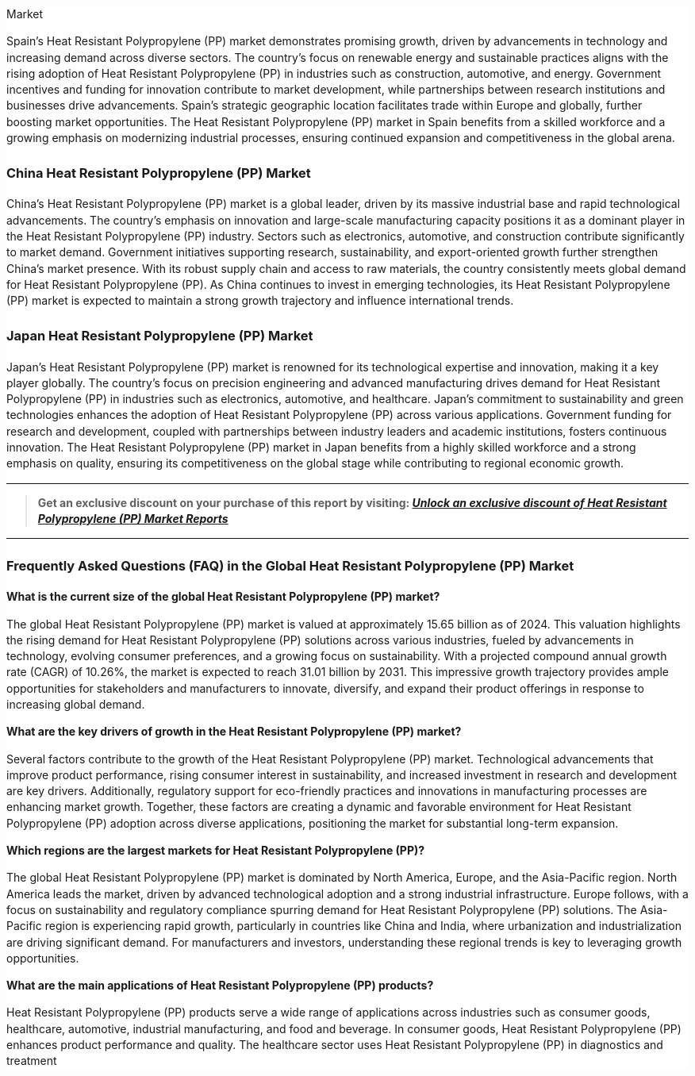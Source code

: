 Market</h3><p>Spain&rsquo;s Heat Resistant Polypropylene (PP) market demonstrates promising growth, driven by advancements in technology and increasing demand across diverse sectors. The country&rsquo;s focus on renewable energy and sustainable practices aligns with the rising adoption of Heat Resistant Polypropylene (PP) in industries such as construction, automotive, and energy. Government incentives and funding for innovation contribute to market development, while partnerships between research institutions and businesses drive advancements. Spain&rsquo;s strategic geographic location facilitates trade within Europe and globally, further boosting market opportunities. The Heat Resistant Polypropylene (PP) market in Spain benefits from a skilled workforce and a growing emphasis on modernizing industrial processes, ensuring continued expansion and competitiveness in the global arena.</p><h3>China Heat Resistant Polypropylene (PP) Market</h3><p>China&rsquo;s Heat Resistant Polypropylene (PP) market is a global leader, driven by its massive industrial base and rapid technological advancements. The country&rsquo;s emphasis on innovation and large-scale manufacturing capacity positions it as a dominant player in the Heat Resistant Polypropylene (PP) industry. Sectors such as electronics, automotive, and construction contribute significantly to market demand. Government initiatives supporting research, sustainability, and export-oriented growth further strengthen China&rsquo;s market presence. With its robust supply chain and access to raw materials, the country consistently meets global demand for Heat Resistant Polypropylene (PP). As China continues to invest in emerging technologies, its Heat Resistant Polypropylene (PP) market is expected to maintain a strong growth trajectory and influence international trends.</p><h3>Japan Heat Resistant Polypropylene (PP) Market</h3><p>Japan&rsquo;s Heat Resistant Polypropylene (PP) market is renowned for its technological expertise and innovation, making it a key player globally. The country&rsquo;s focus on precision engineering and advanced manufacturing drives demand for Heat Resistant Polypropylene (PP) in industries such as electronics, automotive, and healthcare. Japan&rsquo;s commitment to sustainability and green technologies enhances the adoption of Heat Resistant Polypropylene (PP) across various applications. Government funding for research and development, coupled with partnerships between industry leaders and academic institutions, fosters continuous innovation. The Heat Resistant Polypropylene (PP) market in Japan benefits from a highly skilled workforce and a strong emphasis on quality, ensuring its competitiveness on the global stage while contributing to regional economic growth.</p><hr /><blockquote><p><strong>Get an exclusive discount on your purchase of this report by visiting: <em><a href="://marketresearchpulse.com/ask-for-discount/93568?utm_source=Github&amp;utm_medium=0112">Unlock an exclusive discount of Heat Resistant Polypropylene (PP) Market Reports</a></em>&nbsp;</strong></p></blockquote><hr /><h3>Frequently Asked Questions (FAQ) in the Global Heat Resistant Polypropylene (PP) Market</h3><p><strong>What is the current size of the global Heat Resistant Polypropylene (PP) market?</strong></p><p>The global Heat Resistant Polypropylene (PP) market is valued at approximately 15.65 billion as of 2024. This valuation highlights the rising demand for Heat Resistant Polypropylene (PP) solutions across various industries, fueled by advancements in technology, evolving consumer preferences, and a growing focus on sustainability. With a projected compound annual growth rate (CAGR) of 10.26%, the market is expected to reach 31.01 billion by 2031. This impressive growth trajectory provides ample opportunities for stakeholders and manufacturers to innovate, diversify, and expand their product offerings in response to increasing global demand.</p><p><strong>What are the key drivers of growth in the Heat Resistant Polypropylene (PP) market?</strong></p><p>Several factors contribute to the growth of the Heat Resistant Polypropylene (PP) market. Technological advancements that improve product performance, rising consumer interest in sustainability, and increased investment in research and development are key drivers. Additionally, regulatory support for eco-friendly practices and innovations in manufacturing processes are enhancing market growth. Together, these factors are creating a dynamic and favorable environment for Heat Resistant Polypropylene (PP) adoption across diverse applications, positioning the market for substantial long-term expansion.</p><p><strong>Which regions are the largest markets for Heat Resistant Polypropylene (PP)?</strong></p><p>The global Heat Resistant Polypropylene (PP) market is dominated by North America, Europe, and the Asia-Pacific region. North America leads the market, driven by advanced technological adoption and a strong industrial infrastructure. Europe follows, with a focus on sustainability and regulatory compliance spurring demand for Heat Resistant Polypropylene (PP) solutions. The Asia-Pacific region is experiencing rapid growth, particularly in countries like China and India, where urbanization and industrialization are driving significant demand. For manufacturers and investors, understanding these regional trends is key to leveraging growth opportunities.</p><p><strong>What are the main applications of Heat Resistant Polypropylene (PP) products?</strong></p><p>Heat Resistant Polypropylene (PP) products serve a wide range of applications across industries such as consumer goods, healthcare, automotive, industrial manufacturing, and food and beverage. In consumer goods, Heat Resistant Polypropylene (PP) enhances product performance and quality. The healthcare sector uses Heat Resistant Polypropylene (PP) in diagnostics and treatment